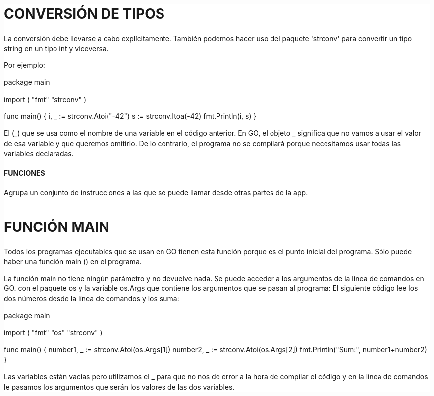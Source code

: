 # CONVERSIÓN DE TIPOS #

La conversión debe llevarse a cabo explícitamente. También podemos hacer uso del paquete 'strconv' para convertir un tipo string en un tipo int y viceversa.

Por ejemplo:

package main

import (
    "fmt"
    "strconv"
)

func main() {
    i, _ := strconv.Atoi("-42")
    s := strconv.Itoa(-42)
    fmt.Println(i, s)
}

El (_) que se usa como el nombre de una variable en el código anterior. En GO, el objeto _ significa que no vamos a usar el valor de esa variable y que queremos omitirlo. De lo contrario, el programa no se compilará porque necesitamos usar todas las variables declaradas. 

#### FUNCIONES ####

Agrupa un conjunto de instrucciones a las que se puede llamar desde otras partes de la app. 

# FUNCIÓN MAIN #

Todos los programas ejecutables que se usan en GO tienen esta función porque es el punto inicial del programa. Sólo puede haber una función main () en el programa. 

La función main no tiene ningún parámetro y no devuelve nada. Se puede acceder a los argumentos de la línea de comandos en GO. con el paquete os y la variable os.Args que contiene los argumentos que se pasan al programa: 
El siguiente código lee los dos números desde la línea de comandos y los suma:

package main

import (
    "fmt"
    "os"
    "strconv"
)

func main() {
    number1, _ := strconv.Atoi(os.Args[1])
    number2, _ := strconv.Atoi(os.Args[2])
    fmt.Println("Sum:", number1+number2)
}

Las variables están vacías pero utilizamos el _ para que no nos de error a la hora de compilar el código y en la línea de comandos le pasamos los argumentos que serán los valores de las dos variables.
